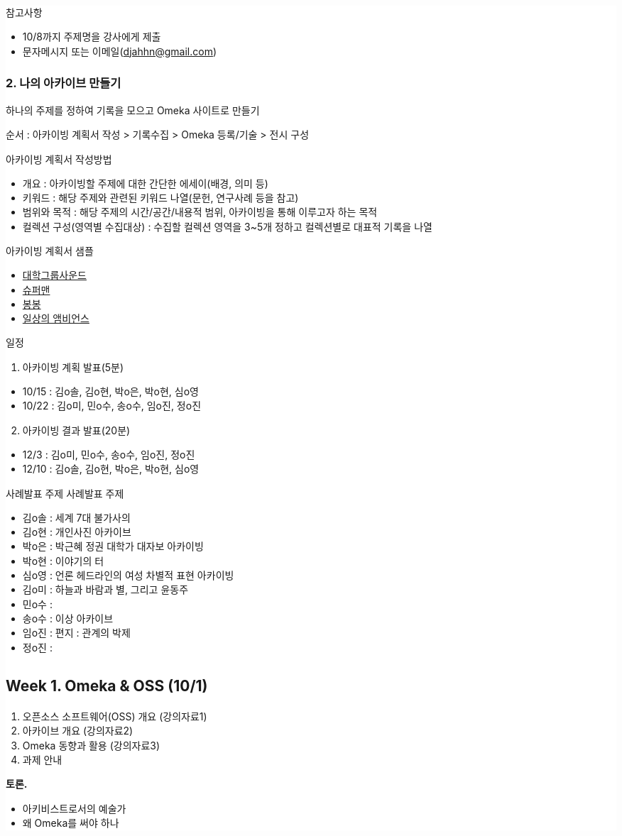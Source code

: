 참고사항
- 10/8까지 주제명을 강사에게 제출
- 문자메시지 또는 이메일(djahhn@gmail.com)



### 2. 나의 아카이브 만들기 ### 
하나의 주제를 정하여 기록을 모으고 Omeka 사이트로 만들기

순서 : 아카이빙 계획서 작성 > 기록수집 > Omeka 등록/기술 > 전시 구성

아카이빙 계획서 작성방법
- 개요 : 아카이빙할 주제에 대한 간단한 에세이(배경, 의미 등)
- 키워드 : 해당 주제와 관련된 키워드 나열(문헌, 연구사례 등을 참고)
- 범위와 목적 : 해당 주제의 시간/공간/내용적 범위, 아카이빙을 통해 이루고자 하는 목적
- 컬렉션 구성(영역별 수집대상) : 수집할 컬렉션 영역을 3~5개 정하고 컬렉션별로 대표적 기록을 나열

아카이빙 계획서 샘플
- [대학그룹사운드](https://github.com/ahhn/2018Omeka/raw/master/lecture/plan_sample01_WH.pdf)
- [슈퍼맨](https://github.com/ahhn/2018Omeka/raw/master/lecture/plan_sample02_Superman.pdf)
- [봉봉](https://github.com/ahhn/2018Omeka/raw/master/lecture/plan_sample03_vongvong.pdf)
- [일상의 앰비언스](https://github.com/ahhn/2018Omeka/raw/master/lecture/plan_sample04_Ambience.pdf)

일정

1) 아카이빙 계획 발표(5분)
- 10/15 : 김o솔, 김o현, 박o은, 박o현, 심o영
- 10/22 : 김o미, 민o수, 송o수, 임o진, 정o진


2) 아카이빙 결과 발표(20분)
- 12/3 : 김o미, 민o수, 송o수, 임o진, 정o진
- 12/10 : 김o솔, 김o현, 박o은, 박o현, 심o영

사례발표 주제
사례발표 주제
- 김o솔 : 세계 7대 불가사의
- 김o현 : 개인사진 아카이브
- 박o은 : 박근혜 정권 대학가 대자보 아카이빙
- 박o현 : 이야기의 터
- 심o영 : 언론 헤드라인의 여성 차별적 표현 아카이빙
- 김o미 : 하늘과 바람과 별, 그리고 윤동주
- 민o수 : 
- 송o수 : 이상 아카이브
- 임o진 : 편지 : 관계의 박제
- 정o진 : 

## Week 1. Omeka & OSS (10/1)

1. 오픈소스 소프트웨어(OSS) 개요 (강의자료1)
2. 아카이브 개요 (강의자료2)
3. Omeka 동향과 활용 (강의자료3)
4. 과제 안내

**토론.**
- 아키비스트로서의 예술가
- 왜 Omeka를 써야 하나
